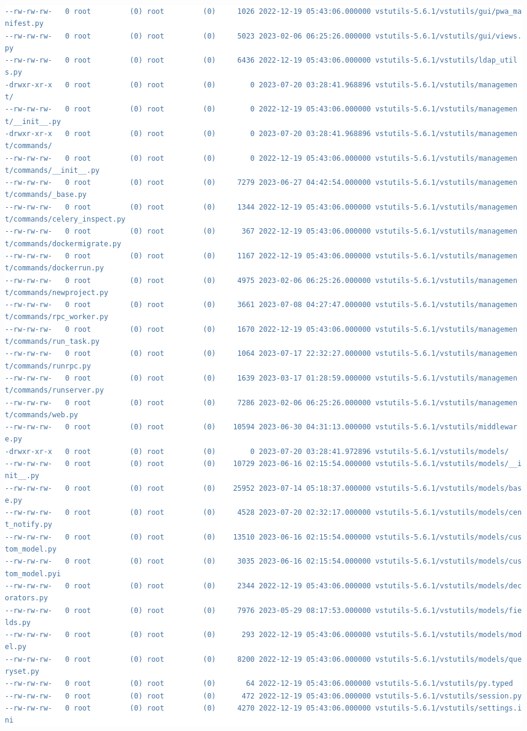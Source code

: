 ```diff
--rw-rw-rw-   0 root         (0) root         (0)     1026 2022-12-19 05:43:06.000000 vstutils-5.6.1/vstutils/gui/pwa_manifest.py
--rw-rw-rw-   0 root         (0) root         (0)     5023 2023-02-06 06:25:26.000000 vstutils-5.6.1/vstutils/gui/views.py
--rw-rw-rw-   0 root         (0) root         (0)     6436 2022-12-19 05:43:06.000000 vstutils-5.6.1/vstutils/ldap_utils.py
-drwxr-xr-x   0 root         (0) root         (0)        0 2023-07-20 03:28:41.968896 vstutils-5.6.1/vstutils/management/
--rw-rw-rw-   0 root         (0) root         (0)        0 2022-12-19 05:43:06.000000 vstutils-5.6.1/vstutils/management/__init__.py
-drwxr-xr-x   0 root         (0) root         (0)        0 2023-07-20 03:28:41.968896 vstutils-5.6.1/vstutils/management/commands/
--rw-rw-rw-   0 root         (0) root         (0)        0 2022-12-19 05:43:06.000000 vstutils-5.6.1/vstutils/management/commands/__init__.py
--rw-rw-rw-   0 root         (0) root         (0)     7279 2023-06-27 04:42:54.000000 vstutils-5.6.1/vstutils/management/commands/_base.py
--rw-rw-rw-   0 root         (0) root         (0)     1344 2022-12-19 05:43:06.000000 vstutils-5.6.1/vstutils/management/commands/celery_inspect.py
--rw-rw-rw-   0 root         (0) root         (0)      367 2022-12-19 05:43:06.000000 vstutils-5.6.1/vstutils/management/commands/dockermigrate.py
--rw-rw-rw-   0 root         (0) root         (0)     1167 2022-12-19 05:43:06.000000 vstutils-5.6.1/vstutils/management/commands/dockerrun.py
--rw-rw-rw-   0 root         (0) root         (0)     4975 2023-02-06 06:25:26.000000 vstutils-5.6.1/vstutils/management/commands/newproject.py
--rw-rw-rw-   0 root         (0) root         (0)     3661 2023-07-08 04:27:47.000000 vstutils-5.6.1/vstutils/management/commands/rpc_worker.py
--rw-rw-rw-   0 root         (0) root         (0)     1670 2022-12-19 05:43:06.000000 vstutils-5.6.1/vstutils/management/commands/run_task.py
--rw-rw-rw-   0 root         (0) root         (0)     1064 2023-07-17 22:32:27.000000 vstutils-5.6.1/vstutils/management/commands/runrpc.py
--rw-rw-rw-   0 root         (0) root         (0)     1639 2023-03-17 01:28:59.000000 vstutils-5.6.1/vstutils/management/commands/runserver.py
--rw-rw-rw-   0 root         (0) root         (0)     7286 2023-02-06 06:25:26.000000 vstutils-5.6.1/vstutils/management/commands/web.py
--rw-rw-rw-   0 root         (0) root         (0)    10594 2023-06-30 04:31:13.000000 vstutils-5.6.1/vstutils/middleware.py
-drwxr-xr-x   0 root         (0) root         (0)        0 2023-07-20 03:28:41.972896 vstutils-5.6.1/vstutils/models/
--rw-rw-rw-   0 root         (0) root         (0)    10729 2023-06-16 02:15:54.000000 vstutils-5.6.1/vstutils/models/__init__.py
--rw-rw-rw-   0 root         (0) root         (0)    25952 2023-07-14 05:18:37.000000 vstutils-5.6.1/vstutils/models/base.py
--rw-rw-rw-   0 root         (0) root         (0)     4528 2023-07-20 02:32:17.000000 vstutils-5.6.1/vstutils/models/cent_notify.py
--rw-rw-rw-   0 root         (0) root         (0)    13510 2023-06-16 02:15:54.000000 vstutils-5.6.1/vstutils/models/custom_model.py
--rw-rw-rw-   0 root         (0) root         (0)     3035 2023-06-16 02:15:54.000000 vstutils-5.6.1/vstutils/models/custom_model.pyi
--rw-rw-rw-   0 root         (0) root         (0)     2344 2022-12-19 05:43:06.000000 vstutils-5.6.1/vstutils/models/decorators.py
--rw-rw-rw-   0 root         (0) root         (0)     7976 2023-05-29 08:17:53.000000 vstutils-5.6.1/vstutils/models/fields.py
--rw-rw-rw-   0 root         (0) root         (0)      293 2022-12-19 05:43:06.000000 vstutils-5.6.1/vstutils/models/model.py
--rw-rw-rw-   0 root         (0) root         (0)     8200 2022-12-19 05:43:06.000000 vstutils-5.6.1/vstutils/models/queryset.py
--rw-rw-rw-   0 root         (0) root         (0)       64 2022-12-19 05:43:06.000000 vstutils-5.6.1/vstutils/py.typed
--rw-rw-rw-   0 root         (0) root         (0)      472 2022-12-19 05:43:06.000000 vstutils-5.6.1/vstutils/session.py
--rw-rw-rw-   0 root         (0) root         (0)     4270 2022-12-19 05:43:06.000000 vstutils-5.6.1/vstutils/settings.ini
```